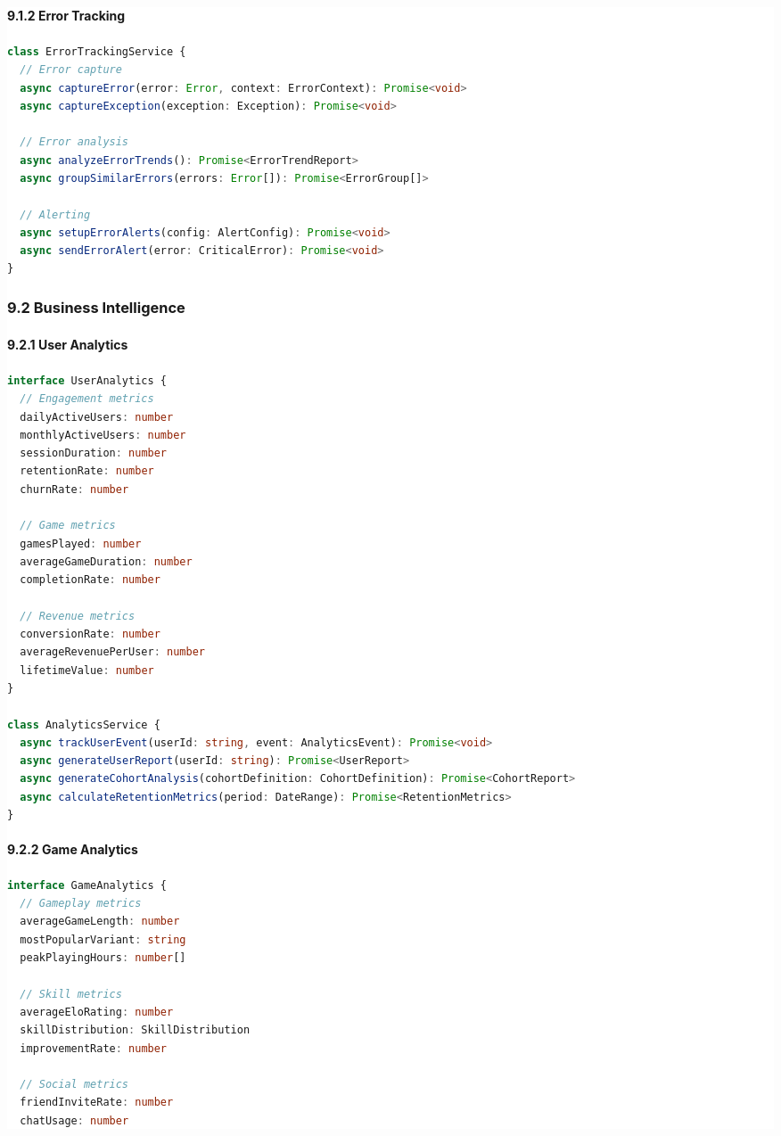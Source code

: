 #### 9.1.2 Error Tracking
```typescript
class ErrorTrackingService {
  // Error capture
  async captureError(error: Error, context: ErrorContext): Promise<void>
  async captureException(exception: Exception): Promise<void>
  
  // Error analysis
  async analyzeErrorTrends(): Promise<ErrorTrendReport>
  async groupSimilarErrors(errors: Error[]): Promise<ErrorGroup[]>
  
  // Alerting
  async setupErrorAlerts(config: AlertConfig): Promise<void>
  async sendErrorAlert(error: CriticalError): Promise<void>
}
```

### 9.2 Business Intelligence

#### 9.2.1 User Analytics
```typescript
interface UserAnalytics {
  // Engagement metrics
  dailyActiveUsers: number
  monthlyActiveUsers: number
  sessionDuration: number
  retentionRate: number
  churnRate: number
  
  // Game metrics
  gamesPlayed: number
  averageGameDuration: number
  completionRate: number
  
  // Revenue metrics
  conversionRate: number
  averageRevenuePerUser: number
  lifetimeValue: number
}

class AnalyticsService {
  async trackUserEvent(userId: string, event: AnalyticsEvent): Promise<void>
  async generateUserReport(userId: string): Promise<UserReport>
  async generateCohortAnalysis(cohortDefinition: CohortDefinition): Promise<CohortReport>
  async calculateRetentionMetrics(period: DateRange): Promise<RetentionMetrics>
}
```

#### 9.2.2 Game Analytics
```typescript
interface GameAnalytics {
  // Gameplay metrics
  averageGameLength: number
  mostPopularVariant: string
  peakPlayingHours: number[]
  
  // Skill metrics
  averageEloRating: number
  skillDistribution: SkillDistribution
  improvementRate: number
  
  // Social metrics
  friendInviteRate: number
  chatUsage: number
```